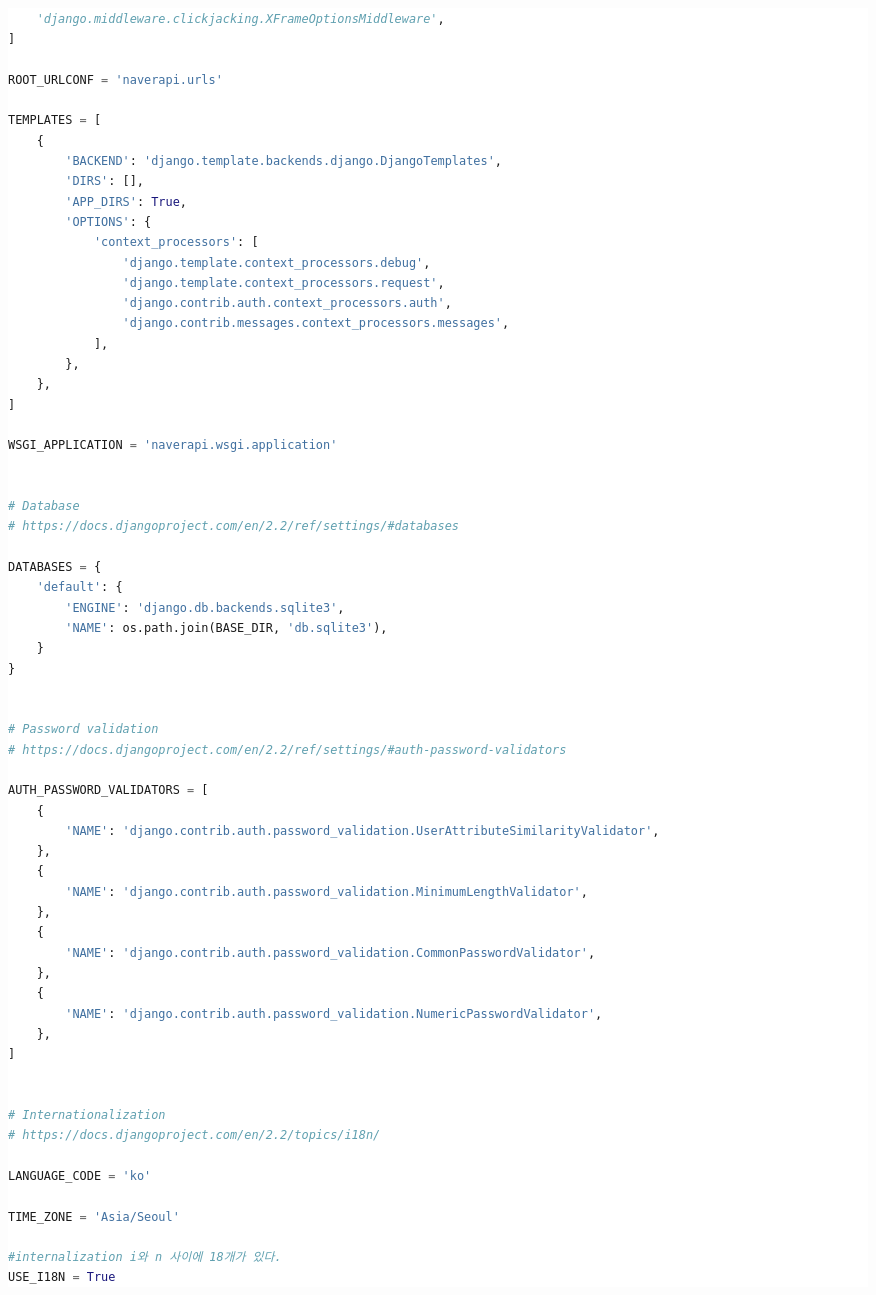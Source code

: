 ```python
    'django.middleware.clickjacking.XFrameOptionsMiddleware',
]

ROOT_URLCONF = 'naverapi.urls'

TEMPLATES = [
    {
        'BACKEND': 'django.template.backends.django.DjangoTemplates',
        'DIRS': [],
        'APP_DIRS': True,
        'OPTIONS': {
            'context_processors': [
                'django.template.context_processors.debug',
                'django.template.context_processors.request',
                'django.contrib.auth.context_processors.auth',
                'django.contrib.messages.context_processors.messages',
            ],
        },
    },
]

WSGI_APPLICATION = 'naverapi.wsgi.application'


# Database
# https://docs.djangoproject.com/en/2.2/ref/settings/#databases

DATABASES = {
    'default': {
        'ENGINE': 'django.db.backends.sqlite3',
        'NAME': os.path.join(BASE_DIR, 'db.sqlite3'),
    }
}


# Password validation
# https://docs.djangoproject.com/en/2.2/ref/settings/#auth-password-validators

AUTH_PASSWORD_VALIDATORS = [
    {
        'NAME': 'django.contrib.auth.password_validation.UserAttributeSimilarityValidator',
    },
    {
        'NAME': 'django.contrib.auth.password_validation.MinimumLengthValidator',
    },
    {
        'NAME': 'django.contrib.auth.password_validation.CommonPasswordValidator',
    },
    {
        'NAME': 'django.contrib.auth.password_validation.NumericPasswordValidator',
    },
]


# Internationalization
# https://docs.djangoproject.com/en/2.2/topics/i18n/

LANGUAGE_CODE = 'ko'

TIME_ZONE = 'Asia/Seoul'

#internalization i와 n 사이에 18개가 있다. 
USE_I18N = True
```